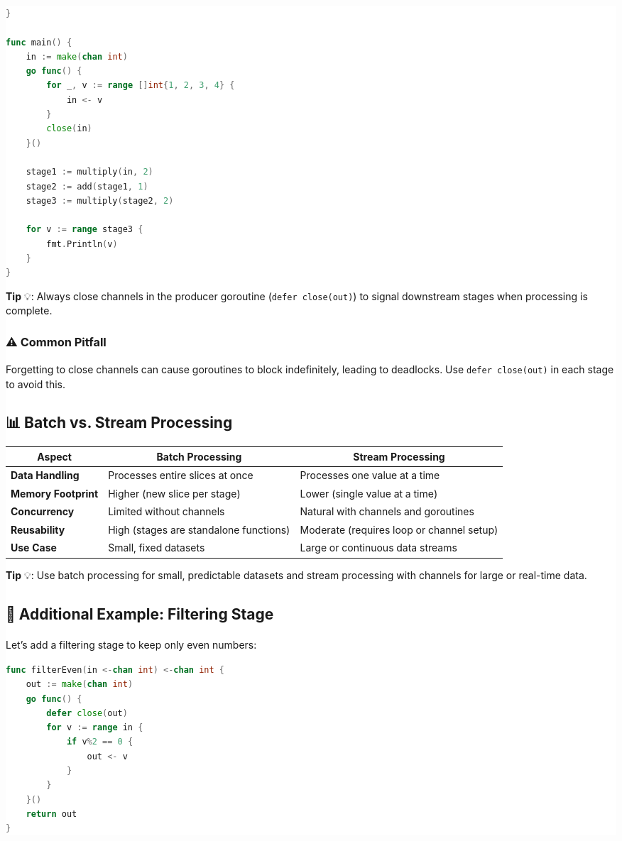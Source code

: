 ```go
}

func main() {
    in := make(chan int)
    go func() {
        for _, v := range []int{1, 2, 3, 4} {
            in <- v
        }
        close(in)
    }()

    stage1 := multiply(in, 2)
    stage2 := add(stage1, 1)
    stage3 := multiply(stage2, 2)

    for v := range stage3 {
        fmt.Println(v)
    }
}
```


**Tip** 💡: Always close channels in the producer goroutine (`defer close(out)`) to signal downstream stages when processing is complete.

### ⚠️ Common Pitfall
Forgetting to close channels can cause goroutines to block indefinitely, leading to deadlocks. Use `defer close(out)` in each stage to avoid this.

## 📊 Batch vs. Stream Processing

| **Aspect**             | **Batch Processing**                     | **Stream Processing**                    |
|------------------------|------------------------------------------|------------------------------------------|
| **Data Handling**      | Processes entire slices at once          | Processes one value at a time            |
| **Memory Footprint**   | Higher (new slice per stage)             | Lower (single value at a time)           |
| **Concurrency**        | Limited without channels                 | Natural with channels and goroutines     |
| **Reusability**        | High (stages are standalone functions)   | Moderate (requires loop or channel setup) |
| **Use Case**           | Small, fixed datasets                    | Large or continuous data streams         |

**Tip** 💡: Use batch processing for small, predictable datasets and stream processing with channels for large or real-time data.

## 🌟 Additional Example: Filtering Stage

Let’s add a filtering stage to keep only even numbers:

```go
func filterEven(in <-chan int) <-chan int {
    out := make(chan int)
    go func() {
        defer close(out)
        for v := range in {
            if v%2 == 0 {
                out <- v
            }
        }
    }()
    return out
}
```
